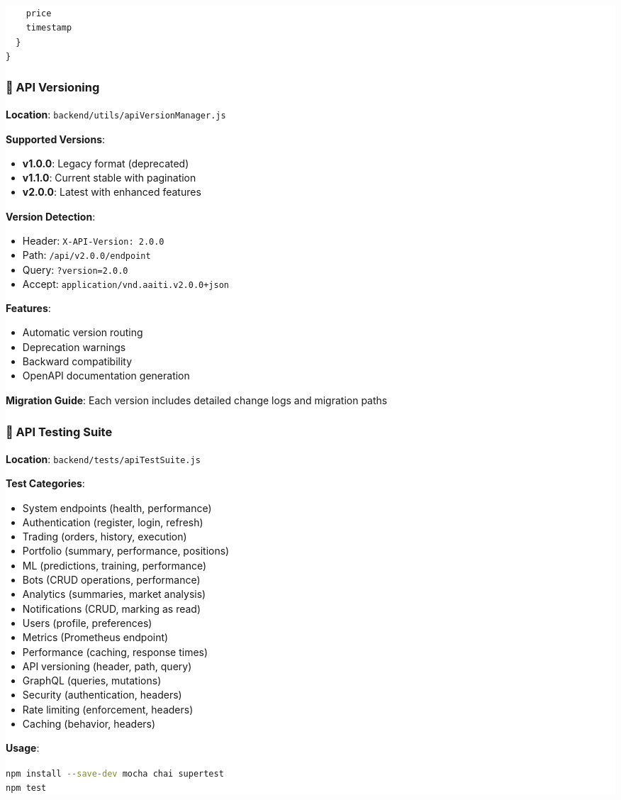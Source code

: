 ```graphql
    price
    timestamp
  }
}
```

### 🔄 API Versioning

**Location**: `backend/utils/apiVersionManager.js`

**Supported Versions**:
- **v1.0.0**: Legacy format (deprecated)
- **v1.1.0**: Current stable with pagination
- **v2.0.0**: Latest with enhanced features

**Version Detection**:
- Header: `X-API-Version: 2.0.0`
- Path: `/api/v2.0.0/endpoint`
- Query: `?version=2.0.0`
- Accept: `application/vnd.aaiti.v2.0.0+json`

**Features**:
- Automatic version routing
- Deprecation warnings
- Backward compatibility
- OpenAPI documentation generation

**Migration Guide**: Each version includes detailed change logs and migration paths

### 🧪 API Testing Suite

**Location**: `backend/tests/apiTestSuite.js`

**Test Categories**:
- System endpoints (health, performance)
- Authentication (register, login, refresh)
- Trading (orders, history, execution)
- Portfolio (summary, performance, positions)
- ML (predictions, training, performance)
- Bots (CRUD operations, performance)
- Analytics (summaries, market analysis)
- Notifications (CRUD, marking as read)
- Users (profile, preferences)
- Metrics (Prometheus endpoint)
- Performance (caching, response times)
- API versioning (header, path, query)
- GraphQL (queries, mutations)
- Security (authentication, headers)
- Rate limiting (enforcement, headers)
- Caching (behavior, headers)

**Usage**:
```bash
npm install --save-dev mocha chai supertest
npm test
```
